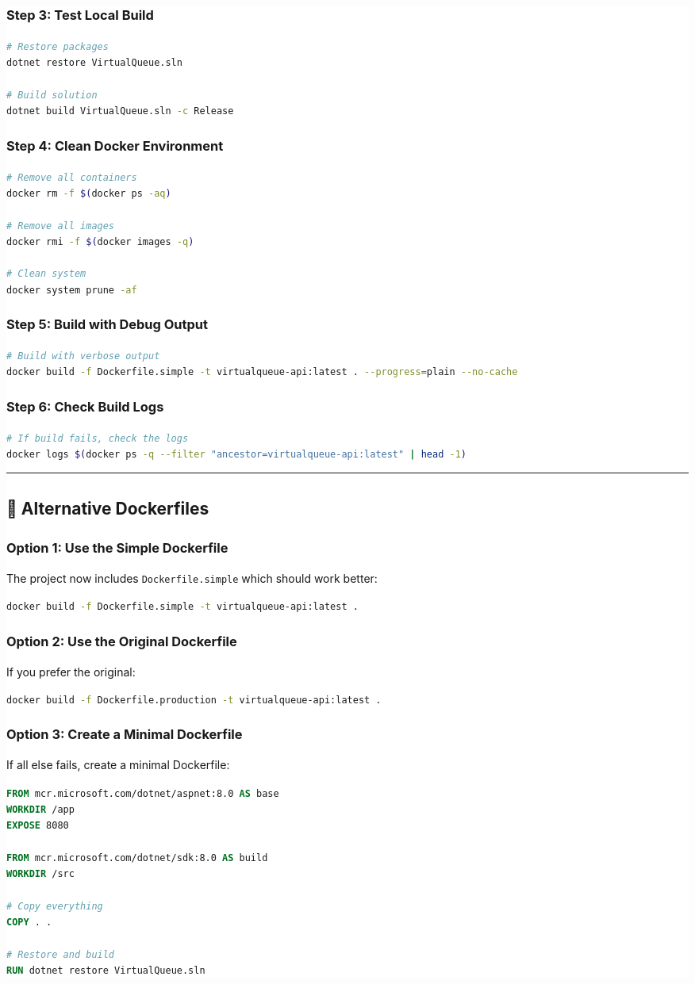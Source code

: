 ### **Step 3: Test Local Build**
```bash
# Restore packages
dotnet restore VirtualQueue.sln

# Build solution
dotnet build VirtualQueue.sln -c Release
```

### **Step 4: Clean Docker Environment**
```bash
# Remove all containers
docker rm -f $(docker ps -aq)

# Remove all images
docker rmi -f $(docker images -q)

# Clean system
docker system prune -af
```

### **Step 5: Build with Debug Output**
```bash
# Build with verbose output
docker build -f Dockerfile.simple -t virtualqueue-api:latest . --progress=plain --no-cache
```

### **Step 6: Check Build Logs**
```bash
# If build fails, check the logs
docker logs $(docker ps -q --filter "ancestor=virtualqueue-api:latest" | head -1)
```

---

## 🔧 **Alternative Dockerfiles**

### **Option 1: Use the Simple Dockerfile**
The project now includes `Dockerfile.simple` which should work better:
```bash
docker build -f Dockerfile.simple -t virtualqueue-api:latest .
```

### **Option 2: Use the Original Dockerfile**
If you prefer the original:
```bash
docker build -f Dockerfile.production -t virtualqueue-api:latest .
```

### **Option 3: Create a Minimal Dockerfile**
If all else fails, create a minimal Dockerfile:
```dockerfile
FROM mcr.microsoft.com/dotnet/aspnet:8.0 AS base
WORKDIR /app
EXPOSE 8080

FROM mcr.microsoft.com/dotnet/sdk:8.0 AS build
WORKDIR /src

# Copy everything
COPY . .

# Restore and build
RUN dotnet restore VirtualQueue.sln
```